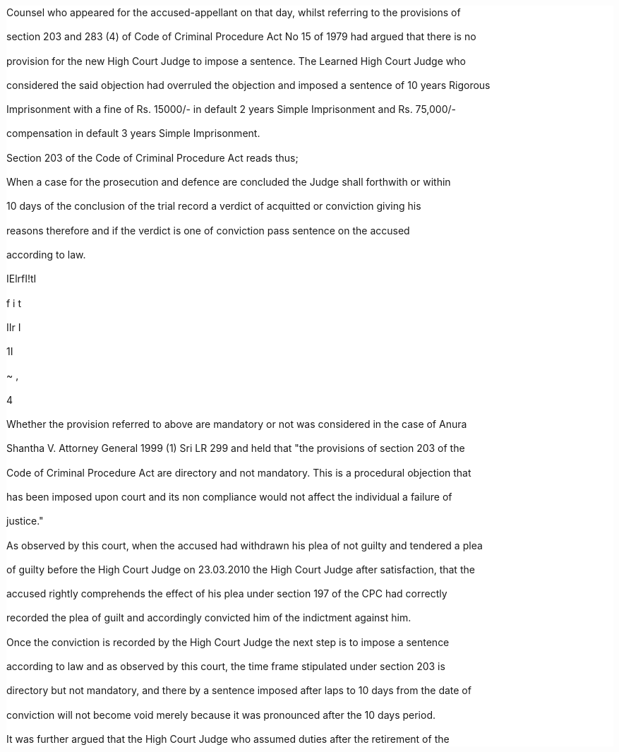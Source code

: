 Counsel who appeared for the accused-appellant on that day, whilst referring to the provisions of

section 203 and 283 (4) of Code of Criminal Procedure Act No 15 of 1979 had argued that there is no

provision for the new High Court Judge to impose a sentence. The Learned High Court Judge who

considered the said objection had overruled the objection and imposed a sentence of 10 years Rigorous

Imprisonment with a fine of Rs. 15000/- in default 2 years Simple Imprisonment and Rs. 75,000/-

compensation in default 3 years Simple Imprisonment.

Section 203 of the Code of Criminal Procedure Act reads thus;

When a case for the prosecution and defence are concluded the Judge shall forthwith or within

10 days of the conclusion of the trial record a verdict of acquitted or conviction giving his

reasons therefore and if the verdict is one of conviction pass sentence on the accused

according to law.

IElrfI!tI

f i t

IIr I

1I

~ ,

4

Whether the provision referred to above are mandatory or not was considered in the case of Anura

Shantha V. Attorney General 1999 (1) Sri LR 299 and held that "the provisions of section 203 of the

Code of Criminal Procedure Act are directory and not mandatory. This is a procedural objection that

has been imposed upon court and its non compliance would not affect the individual a failure of

justice."

As observed by this court, when the accused had withdrawn his plea of not guilty and tendered a plea

of guilty before the High Court Judge on 23.03.2010 the High Court Judge after satisfaction, that the

accused rightly comprehends the effect of his plea under section 197 of the CPC had correctly

recorded the plea of guilt and accordingly convicted him of the indictment against him.

Once the conviction is recorded by the High Court Judge the next step is to impose a sentence

according to law and as observed by this court, the time frame stipulated under section 203 is

directory but not mandatory, and there by a sentence imposed after laps to 10 days from the date of

conviction will not become void merely because it was pronounced after the 10 days period.

It was further argued that the High Court Judge who assumed duties after the retirement of the
